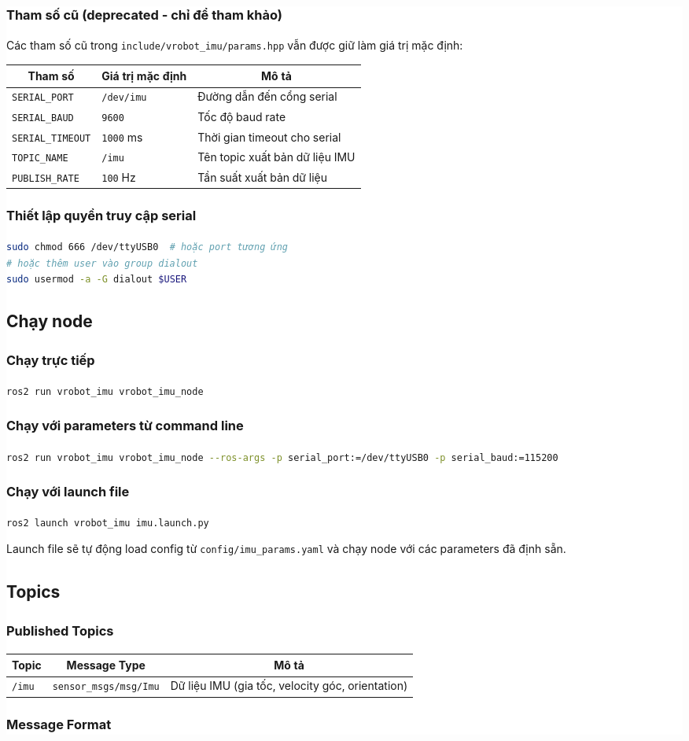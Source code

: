 ### Tham số cũ (deprecated - chỉ để tham khảo)

Các tham số cũ trong `include/vrobot_imu/params.hpp` vẫn được giữ làm giá trị mặc định:

| Tham số | Giá trị mặc định | Mô tả |
|---------|------------------|-------|
| `SERIAL_PORT` | `/dev/imu` | Đường dẫn đến cổng serial |
| `SERIAL_BAUD` | `9600` | Tốc độ baud rate |
| `SERIAL_TIMEOUT` | `1000` ms | Thời gian timeout cho serial |
| `TOPIC_NAME` | `/imu` | Tên topic xuất bản dữ liệu IMU |
| `PUBLISH_RATE` | `100` Hz | Tần suất xuất bản dữ liệu |

### Thiết lập quyền truy cập serial
```bash
sudo chmod 666 /dev/ttyUSB0  # hoặc port tương ứng
# hoặc thêm user vào group dialout
sudo usermod -a -G dialout $USER
```

## Chạy node

### Chạy trực tiếp
```bash
ros2 run vrobot_imu vrobot_imu_node
```

### Chạy với parameters từ command line
```bash
ros2 run vrobot_imu vrobot_imu_node --ros-args -p serial_port:=/dev/ttyUSB0 -p serial_baud:=115200
```

### Chạy với launch file
```bash
ros2 launch vrobot_imu imu.launch.py
```

Launch file sẽ tự động load config từ `config/imu_params.yaml` và chạy node với các parameters đã định sẵn.

## Topics

### Published Topics

| Topic | Message Type | Mô tả |
|-------|-------------|-------|
| `/imu` | `sensor_msgs/msg/Imu` | Dữ liệu IMU (gia tốc, velocity góc, orientation) |

### Message Format
